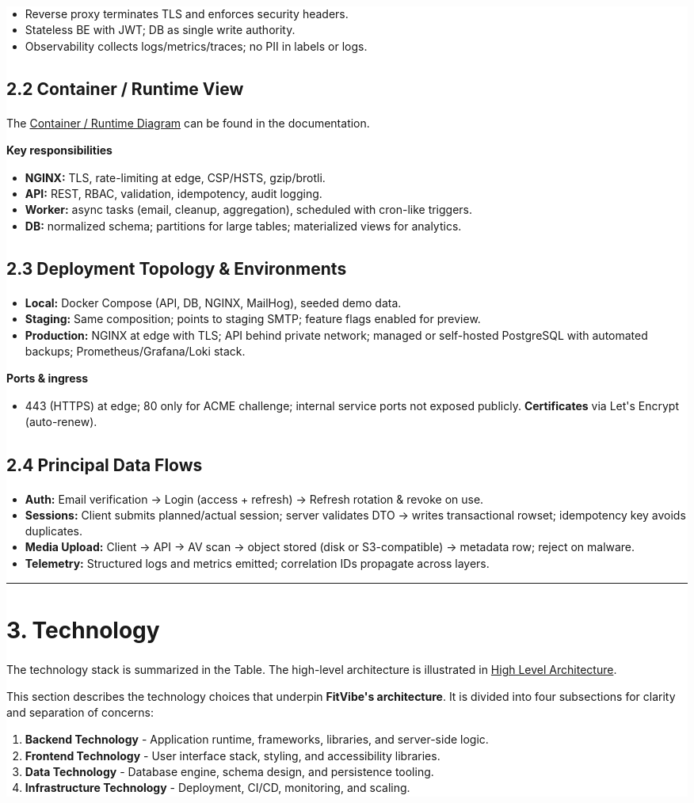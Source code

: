 - Reverse proxy terminates TLS and enforces security headers.
- Stateless BE with JWT; DB as single write authority.
- Observability collects logs/metrics/traces; no PII in labels or logs.

## 2.2 Container / Runtime View

The [Container / Runtime Diagram](.\diagrams\tdd-2-2-container-runtime-view.mmd) can be found in the documentation.

**Key responsibilities**

- **NGINX:** TLS, rate-limiting at edge, CSP/HSTS, gzip/brotli.
- **API:** REST, RBAC, validation, idempotency, audit logging.
- **Worker:** async tasks (email, cleanup, aggregation), scheduled with cron-like triggers.
- **DB:** normalized schema; partitions for large tables; materialized views for analytics.

## 2.3 Deployment Topology & Environments

- **Local:** Docker Compose (API, DB, NGINX, MailHog), seeded demo data.
- **Staging:** Same composition; points to staging SMTP; feature flags enabled for preview.
- **Production:** NGINX at edge with TLS; API behind private network; managed or self-hosted PostgreSQL with automated backups; Prometheus/Grafana/Loki stack.

**Ports & ingress**

- 443 (HTTPS) at edge; 80 only for ACME challenge; internal service ports not exposed publicly.
  **Certificates** via Let's Encrypt (auto-renew).

## 2.4 Principal Data Flows

- **Auth:** Email verification → Login (access + refresh) → Refresh rotation & revoke on use.
- **Sessions:** Client submits planned/actual session; server validates DTO → writes transactional rowset; idempotency key avoids duplicates.
- **Media Upload:** Client → API → AV scan → object stored (disk or S3-compatible) → metadata row; reject on malware.
- **Telemetry:** Structured logs and metrics emitted; correlation IDs propagate across layers.

---

# 3. Technology

The technology stack is summarized in the Table.
The high-level architecture is illustrated in [High Level Architecture](.\diagrams\prd-high-level-architecture.mmd).

This section describes the technology choices that underpin **FitVibe's architecture**.
It is divided into four subsections for clarity and separation of concerns:

1. **Backend Technology** - Application runtime, frameworks, libraries, and server-side logic.
2. **Frontend Technology** - User interface stack, styling, and accessibility libraries.
3. **Data Technology** - Database engine, schema design, and persistence tooling.
4. **Infrastructure Technology** - Deployment, CI/CD, monitoring, and scaling.
